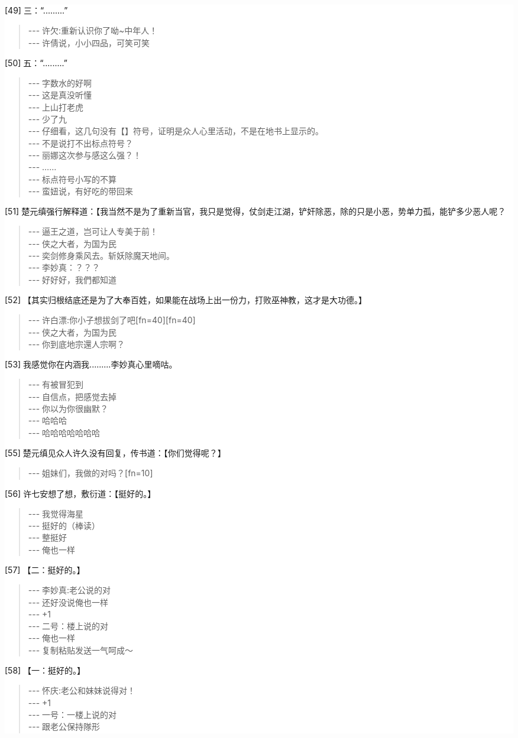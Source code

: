 [49] 三：“.........”
>--- 许欠:重新认识你了呦~中年人！<br>
>--- 许倩说，小小四品，可笑可笑<br>

[50] 五：“.........”
>--- 字数水的好啊<br>
>--- 这是真没听懂<br>
>--- 上山打老虎<br>
>--- 少了九<br>
>--- 仔细看，这几句没有【】符号，证明是众人心里活动，不是在地书上显示的。<br>
>--- 不是说打不出标点符号？<br>
>--- 丽娜这次参与感这么强？！<br>
>--- ……<br>
>--- 标点符号小写的不算<br>
>--- 蛮妞说，有好吃的带回来<br>

[51] 楚元缜强行解释道：【我当然不是为了重新当官，我只是觉得，仗剑走江湖，铲奸除恶，除的只是小恶，势单力孤，能铲多少恶人呢？
>--- 逼王之道，岂可让人专美于前！<br>
>--- 侠之大者，为国为民<br>
>--- 奕剑修身乘风去。斩妖除魔天地间。<br>
>--- 李妙真：？？？<br>
>--- 好好好，我們都知道<br>

[52] 【其实归根结底还是为了大奉百姓，如果能在战场上出一份力，打败巫神教，这才是大功德。】
>--- 许白漂:你小子想拔剑了吧[fn=40][fn=40]<br>
>--- 侠之大者，为国为民<br>
>--- 你到底地宗還人宗啊？<br>

[53] 我感觉你在内涵我.........李妙真心里嘀咕。
>--- 有被冒犯到<br>
>--- 自信点，把感觉去掉<br>
>--- 你以为你很幽默？<br>
>--- 哈哈哈<br>
>--- 哈哈哈哈哈哈哈<br>

[55] 楚元缜见众人许久没有回复，传书道：【你们觉得呢？】
>--- 姐妹们，我做的对吗？[fn=10]<br>

[56] 许七安想了想，敷衍道：【挺好的。】
>--- 我觉得海星<br>
>--- 挺好的（棒读）<br>
>--- 整挺好<br>
>--- 俺也一样<br>

[57] 【二：挺好的。】
>--- 李妙真:老公说的对<br>
>--- 还好没说俺也一样<br>
>--- +1<br>
>--- 二号：楼上说的对<br>
>--- 俺也一样<br>
>--- 复制粘贴发送一气呵成～<br>

[58] 【一：挺好的。】
>--- 怀庆:老公和妹妹说得对！<br>
>--- +1<br>
>--- 一号：一楼上说的对<br>
>--- 跟老公保持隊形<br>
